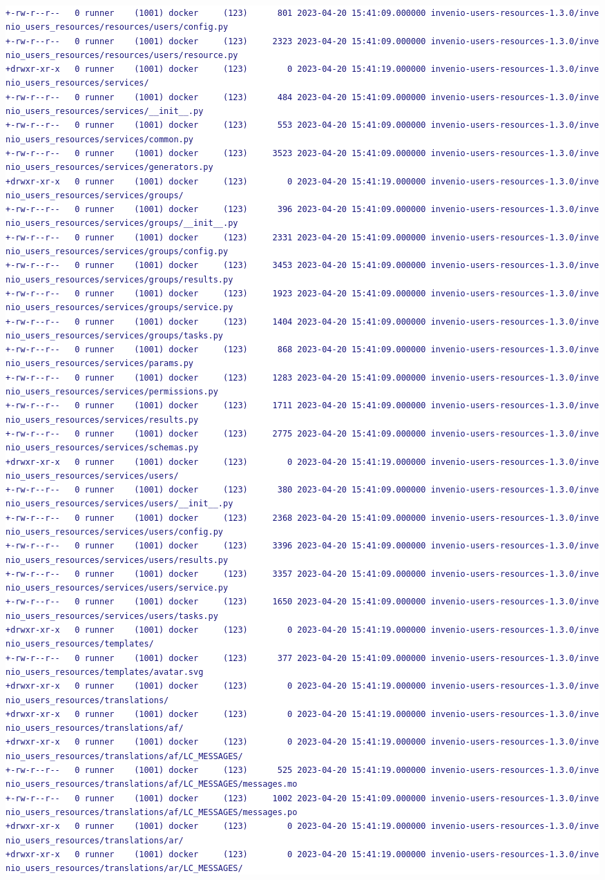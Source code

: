 ```diff
+-rw-r--r--   0 runner    (1001) docker     (123)      801 2023-04-20 15:41:09.000000 invenio-users-resources-1.3.0/invenio_users_resources/resources/users/config.py
+-rw-r--r--   0 runner    (1001) docker     (123)     2323 2023-04-20 15:41:09.000000 invenio-users-resources-1.3.0/invenio_users_resources/resources/users/resource.py
+drwxr-xr-x   0 runner    (1001) docker     (123)        0 2023-04-20 15:41:19.000000 invenio-users-resources-1.3.0/invenio_users_resources/services/
+-rw-r--r--   0 runner    (1001) docker     (123)      484 2023-04-20 15:41:09.000000 invenio-users-resources-1.3.0/invenio_users_resources/services/__init__.py
+-rw-r--r--   0 runner    (1001) docker     (123)      553 2023-04-20 15:41:09.000000 invenio-users-resources-1.3.0/invenio_users_resources/services/common.py
+-rw-r--r--   0 runner    (1001) docker     (123)     3523 2023-04-20 15:41:09.000000 invenio-users-resources-1.3.0/invenio_users_resources/services/generators.py
+drwxr-xr-x   0 runner    (1001) docker     (123)        0 2023-04-20 15:41:19.000000 invenio-users-resources-1.3.0/invenio_users_resources/services/groups/
+-rw-r--r--   0 runner    (1001) docker     (123)      396 2023-04-20 15:41:09.000000 invenio-users-resources-1.3.0/invenio_users_resources/services/groups/__init__.py
+-rw-r--r--   0 runner    (1001) docker     (123)     2331 2023-04-20 15:41:09.000000 invenio-users-resources-1.3.0/invenio_users_resources/services/groups/config.py
+-rw-r--r--   0 runner    (1001) docker     (123)     3453 2023-04-20 15:41:09.000000 invenio-users-resources-1.3.0/invenio_users_resources/services/groups/results.py
+-rw-r--r--   0 runner    (1001) docker     (123)     1923 2023-04-20 15:41:09.000000 invenio-users-resources-1.3.0/invenio_users_resources/services/groups/service.py
+-rw-r--r--   0 runner    (1001) docker     (123)     1404 2023-04-20 15:41:09.000000 invenio-users-resources-1.3.0/invenio_users_resources/services/groups/tasks.py
+-rw-r--r--   0 runner    (1001) docker     (123)      868 2023-04-20 15:41:09.000000 invenio-users-resources-1.3.0/invenio_users_resources/services/params.py
+-rw-r--r--   0 runner    (1001) docker     (123)     1283 2023-04-20 15:41:09.000000 invenio-users-resources-1.3.0/invenio_users_resources/services/permissions.py
+-rw-r--r--   0 runner    (1001) docker     (123)     1711 2023-04-20 15:41:09.000000 invenio-users-resources-1.3.0/invenio_users_resources/services/results.py
+-rw-r--r--   0 runner    (1001) docker     (123)     2775 2023-04-20 15:41:09.000000 invenio-users-resources-1.3.0/invenio_users_resources/services/schemas.py
+drwxr-xr-x   0 runner    (1001) docker     (123)        0 2023-04-20 15:41:19.000000 invenio-users-resources-1.3.0/invenio_users_resources/services/users/
+-rw-r--r--   0 runner    (1001) docker     (123)      380 2023-04-20 15:41:09.000000 invenio-users-resources-1.3.0/invenio_users_resources/services/users/__init__.py
+-rw-r--r--   0 runner    (1001) docker     (123)     2368 2023-04-20 15:41:09.000000 invenio-users-resources-1.3.0/invenio_users_resources/services/users/config.py
+-rw-r--r--   0 runner    (1001) docker     (123)     3396 2023-04-20 15:41:09.000000 invenio-users-resources-1.3.0/invenio_users_resources/services/users/results.py
+-rw-r--r--   0 runner    (1001) docker     (123)     3357 2023-04-20 15:41:09.000000 invenio-users-resources-1.3.0/invenio_users_resources/services/users/service.py
+-rw-r--r--   0 runner    (1001) docker     (123)     1650 2023-04-20 15:41:09.000000 invenio-users-resources-1.3.0/invenio_users_resources/services/users/tasks.py
+drwxr-xr-x   0 runner    (1001) docker     (123)        0 2023-04-20 15:41:19.000000 invenio-users-resources-1.3.0/invenio_users_resources/templates/
+-rw-r--r--   0 runner    (1001) docker     (123)      377 2023-04-20 15:41:09.000000 invenio-users-resources-1.3.0/invenio_users_resources/templates/avatar.svg
+drwxr-xr-x   0 runner    (1001) docker     (123)        0 2023-04-20 15:41:19.000000 invenio-users-resources-1.3.0/invenio_users_resources/translations/
+drwxr-xr-x   0 runner    (1001) docker     (123)        0 2023-04-20 15:41:19.000000 invenio-users-resources-1.3.0/invenio_users_resources/translations/af/
+drwxr-xr-x   0 runner    (1001) docker     (123)        0 2023-04-20 15:41:19.000000 invenio-users-resources-1.3.0/invenio_users_resources/translations/af/LC_MESSAGES/
+-rw-r--r--   0 runner    (1001) docker     (123)      525 2023-04-20 15:41:19.000000 invenio-users-resources-1.3.0/invenio_users_resources/translations/af/LC_MESSAGES/messages.mo
+-rw-r--r--   0 runner    (1001) docker     (123)     1002 2023-04-20 15:41:09.000000 invenio-users-resources-1.3.0/invenio_users_resources/translations/af/LC_MESSAGES/messages.po
+drwxr-xr-x   0 runner    (1001) docker     (123)        0 2023-04-20 15:41:19.000000 invenio-users-resources-1.3.0/invenio_users_resources/translations/ar/
+drwxr-xr-x   0 runner    (1001) docker     (123)        0 2023-04-20 15:41:19.000000 invenio-users-resources-1.3.0/invenio_users_resources/translations/ar/LC_MESSAGES/
```